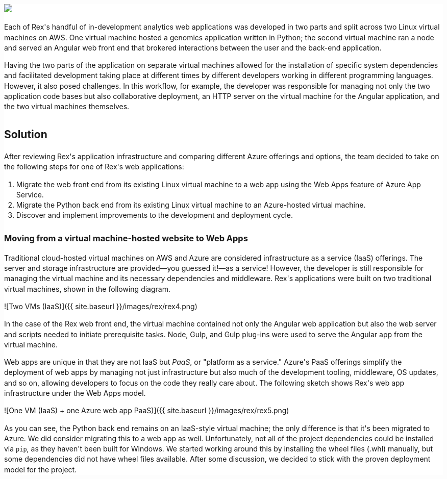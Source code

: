 <img src="{{ site.baseurl }}/images/rex/rex1.jpg" width="700">


Each of Rex's handful of in-development analytics web applications was developed in two parts and split across two Linux virtual machines on AWS. One virtual machine hosted a genomics application written in Python; the second virtual machine ran a node and served an Angular web front end that brokered interactions between the user and the back-end application.

Having the two parts of the application on separate virtual machines allowed for the installation of specific system dependencies and facilitated development taking place at different times by different developers working in different programming languages. However, it also posed challenges. In this workflow, for example, the developer was responsible for managing not only the two application code bases but also collaborative deployment, an HTTP server on the virtual machine for the Angular application, and the two virtual machines themselves.

## Solution ##

After reviewing Rex's application infrastructure and comparing different Azure offerings and options, the team decided to take on the following steps for one of Rex's web applications: 

 1. Migrate the web front end from its existing Linux virtual machine to a web app using the Web Apps feature of Azure App Service.
 2. Migrate the Python back end from its existing Linux virtual machine to an Azure-hosted virtual machine.
 3. Discover and implement improvements to the development and deployment cycle.

### Moving from a virtual machine-hosted website to Web Apps ###

Traditional cloud-hosted virtual machines on AWS and Azure are considered infrastructure as a service (IaaS) offerings. The server and storage infrastructure are provided—you guessed it!—as a service! However, the developer is still responsible for managing the virtual machine and its necessary dependencies and middleware. Rex's applications were built on two traditional virtual machines, shown in the following diagram.

![Two VMs (IaaS)]({{ site.baseurl }}/images/rex/rex4.png)


In the case of the Rex web front end, the virtual machine contained not only the Angular web application but also the web server and scripts needed to initiate prerequisite tasks. Node, Gulp, and Gulp plug-ins were used to serve the Angular app from the virtual machine.

Web apps are unique in that they are not IaaS but *PaaS*, or "platform as a service." Azure's PaaS offerings simplify the deployment of web apps by managing not just infrastructure but also much of the development tooling, middleware, OS updates, and so on, allowing developers to focus on the code they really care about. The following sketch shows Rex's web app infrastructure under the Web Apps model.

![One VM (IaaS) + one Azure web app PaaS)]({{ site.baseurl }}/images/rex/rex5.png)


As you can see, the Python back end remains on an IaaS-style virtual machine; the only difference is that it's been migrated to Azure. We did consider migrating this to a web app as well. Unfortunately, not all of the project dependencies could be installed via ``pip``, as they haven't been built for Windows. We started working around this by installing the wheel files (.whl) manually, but some dependencies did not have wheel files available. After some discussion, we decided to stick with the proven deployment model for the project. 
